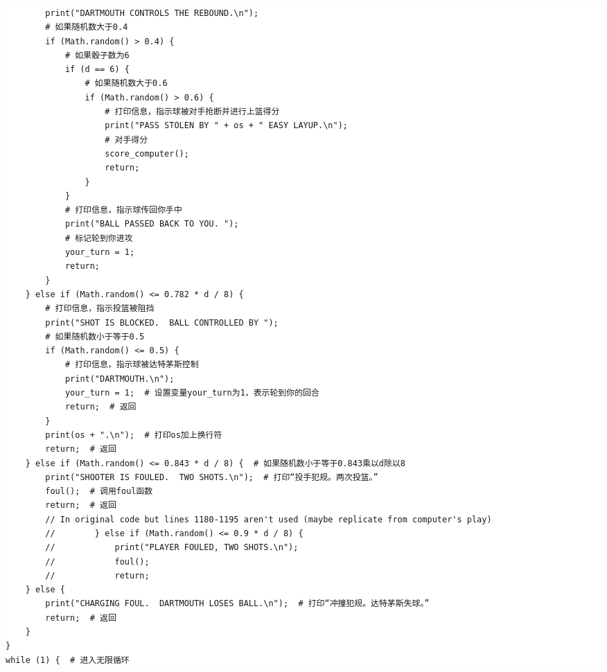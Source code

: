             print("DARTMOUTH CONTROLS THE REBOUND.\n");
            # 如果随机数大于0.4
            if (Math.random() > 0.4) {
                # 如果骰子数为6
                if (d == 6) {
                    # 如果随机数大于0.6
                    if (Math.random() > 0.6) {
                        # 打印信息，指示球被对手抢断并进行上篮得分
                        print("PASS STOLEN BY " + os + " EASY LAYUP.\n");
                        # 对手得分
                        score_computer();
                        return;
                    }
                }
                # 打印信息，指示球传回你手中
                print("BALL PASSED BACK TO YOU. ");
                # 标记轮到你进攻
                your_turn = 1;
                return;
            }
        } else if (Math.random() <= 0.782 * d / 8) {
            # 打印信息，指示投篮被阻挡
            print("SHOT IS BLOCKED.  BALL CONTROLLED BY ");
            # 如果随机数小于等于0.5
            if (Math.random() <= 0.5) {
                # 打印信息，指示球被达特茅斯控制
                print("DARTMOUTH.\n");
                your_turn = 1;  # 设置变量your_turn为1，表示轮到你的回合
                return;  # 返回
            }
            print(os + ".\n");  # 打印os加上换行符
            return;  # 返回
        } else if (Math.random() <= 0.843 * d / 8) {  # 如果随机数小于等于0.843乘以d除以8
            print("SHOOTER IS FOULED.  TWO SHOTS.\n");  # 打印“投手犯规。两次投篮。”
            foul();  # 调用foul函数
            return;  # 返回
            // In original code but lines 1180-1195 aren't used (maybe replicate from computer's play)
            //        } else if (Math.random() <= 0.9 * d / 8) {
            //            print("PLAYER FOULED, TWO SHOTS.\n");
            //            foul();
            //            return;
        } else {
            print("CHARGING FOUL.  DARTMOUTH LOSES BALL.\n");  # 打印“冲撞犯规。达特茅斯失球。”
            return;  # 返回
        }
    }
    while (1) {  # 进入无限循环